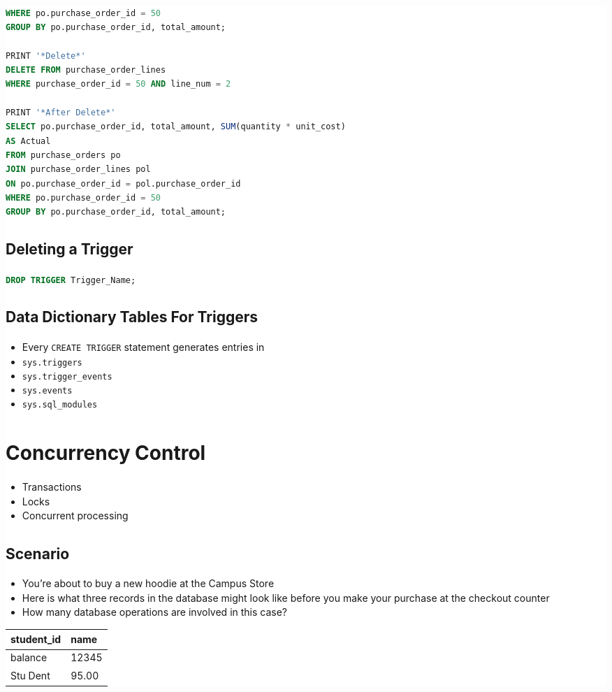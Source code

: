 ```sql
WHERE po.purchase_order_id = 50
GROUP BY po.purchase_order_id, total_amount;

PRINT '*Delete*'
DELETE FROM purchase_order_lines
WHERE purchase_order_id = 50 AND line_num = 2

PRINT '*After Delete*'
SELECT po.purchase_order_id, total_amount, SUM(quantity * unit_cost)
AS Actual
FROM purchase_orders po
JOIN purchase_order_lines pol
ON po.purchase_order_id = pol.purchase_order_id
WHERE po.purchase_order_id = 50
GROUP BY po.purchase_order_id, total_amount;
```

## Deleting a Trigger

```sql
DROP TRIGGER Trigger_Name;
```

## Data Dictionary Tables For Triggers

- Every `CREATE TRIGGER` statement generates entries in
- `sys.triggers`
- `sys.trigger_events`
- `sys.events`
- `sys.sql_modules`

# Concurrency Control

- Transactions
- Locks
- Concurrent processing

## Scenario

- You’re about to buy a new hoodie at the Campus Store
- Here is what three records in the database might look like before you make your purchase at the checkout counter
- How many database operations are involved in this case?

| student_id | name  |
| :--------- | :---- |
| balance    | 12345 |
| Stu Dent   | 95.00 |
